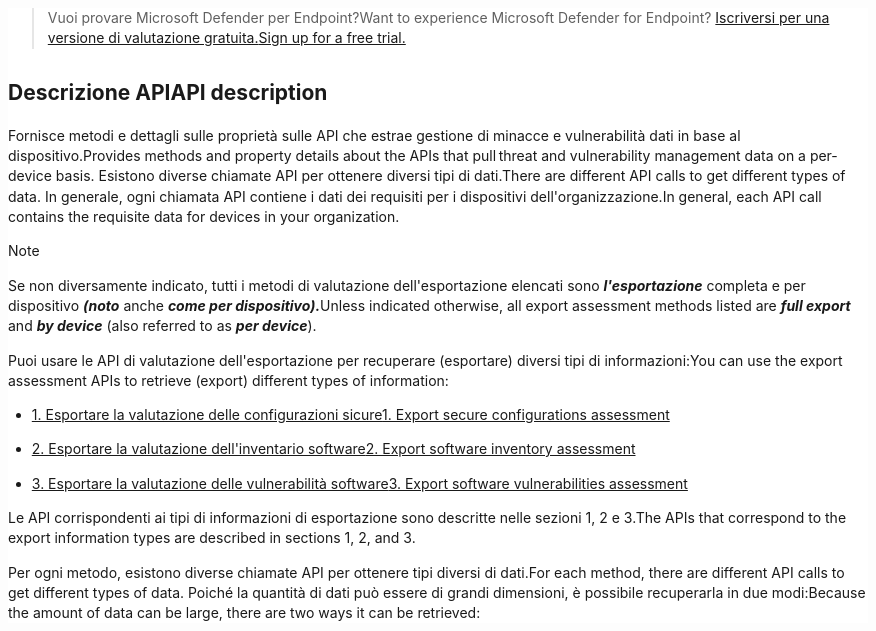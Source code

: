 > <span data-ttu-id="e1a26-110">Vuoi provare Microsoft Defender per Endpoint?</span><span class="sxs-lookup"><span data-stu-id="e1a26-110">Want to experience Microsoft Defender for Endpoint?</span></span> [<span data-ttu-id="e1a26-111">Iscriversi per una versione di valutazione gratuita.</span><span class="sxs-lookup"><span data-stu-id="e1a26-111">Sign up for a free trial.</span></span>](https://www.microsoft.com/microsoft-365/windows/microsoft-defender-atp?ocid=docs-wdatp-exposedapis-abovefoldlink)

## <a name="api-description"></a><span data-ttu-id="e1a26-112">Descrizione API</span><span class="sxs-lookup"><span data-stu-id="e1a26-112">API description</span></span>

<span data-ttu-id="e1a26-113">Fornisce metodi e dettagli sulle proprietà sulle API che estrae gestione di minacce e vulnerabilità dati in base al dispositivo.</span><span class="sxs-lookup"><span data-stu-id="e1a26-113">Provides methods and property details about the APIs that pull threat and vulnerability management data on a per-device basis.</span></span> <span data-ttu-id="e1a26-114">Esistono diverse chiamate API per ottenere diversi tipi di dati.</span><span class="sxs-lookup"><span data-stu-id="e1a26-114">There are different API calls to get different types of data.</span></span> <span data-ttu-id="e1a26-115">In generale, ogni chiamata API contiene i dati dei requisiti per i dispositivi dell'organizzazione.</span><span class="sxs-lookup"><span data-stu-id="e1a26-115">In general, each API call contains the requisite data for devices in your organization.</span></span>

> [!Note]
>
> <span data-ttu-id="e1a26-116">Se non diversamente indicato, tutti i metodi di valutazione dell'esportazione elencati sono **_l'esportazione_** completa e per dispositivo **_(noto_** anche **_come per dispositivo)._**</span><span class="sxs-lookup"><span data-stu-id="e1a26-116">Unless indicated otherwise, all export assessment methods listed are **_full export_** and **_by device_** (also referred to as **_per device_**).</span></span>

<span data-ttu-id="e1a26-117">Puoi usare le API di valutazione dell'esportazione per recuperare (esportare) diversi tipi di informazioni:</span><span class="sxs-lookup"><span data-stu-id="e1a26-117">You can use the export assessment APIs to retrieve (export) different types of information:</span></span>

- [<span data-ttu-id="e1a26-118">1. Esportare la valutazione delle configurazioni sicure</span><span class="sxs-lookup"><span data-stu-id="e1a26-118">1. Export secure configurations assessment</span></span>](#1-export-secure-configurations-assessment)

- [<span data-ttu-id="e1a26-119">2. Esportare la valutazione dell'inventario software</span><span class="sxs-lookup"><span data-stu-id="e1a26-119">2. Export software inventory assessment</span></span>](#2-export-software-inventory-assessment)

- [<span data-ttu-id="e1a26-120">3. Esportare la valutazione delle vulnerabilità software</span><span class="sxs-lookup"><span data-stu-id="e1a26-120">3. Export software vulnerabilities assessment</span></span>](#3-export-software-vulnerabilities-assessment)

<span data-ttu-id="e1a26-121">Le API corrispondenti ai tipi di informazioni di esportazione sono descritte nelle sezioni 1, 2 e 3.</span><span class="sxs-lookup"><span data-stu-id="e1a26-121">The APIs that correspond to the export information types are described in sections 1, 2, and 3.</span></span>

<span data-ttu-id="e1a26-122">Per ogni metodo, esistono diverse chiamate API per ottenere tipi diversi di dati.</span><span class="sxs-lookup"><span data-stu-id="e1a26-122">For each method, there are different API calls to get different types of data.</span></span> <span data-ttu-id="e1a26-123">Poiché la quantità di dati può essere di grandi dimensioni, è possibile recuperarla in due modi:</span><span class="sxs-lookup"><span data-stu-id="e1a26-123">Because the amount of data can be large, there are two ways it can be retrieved:</span></span>
